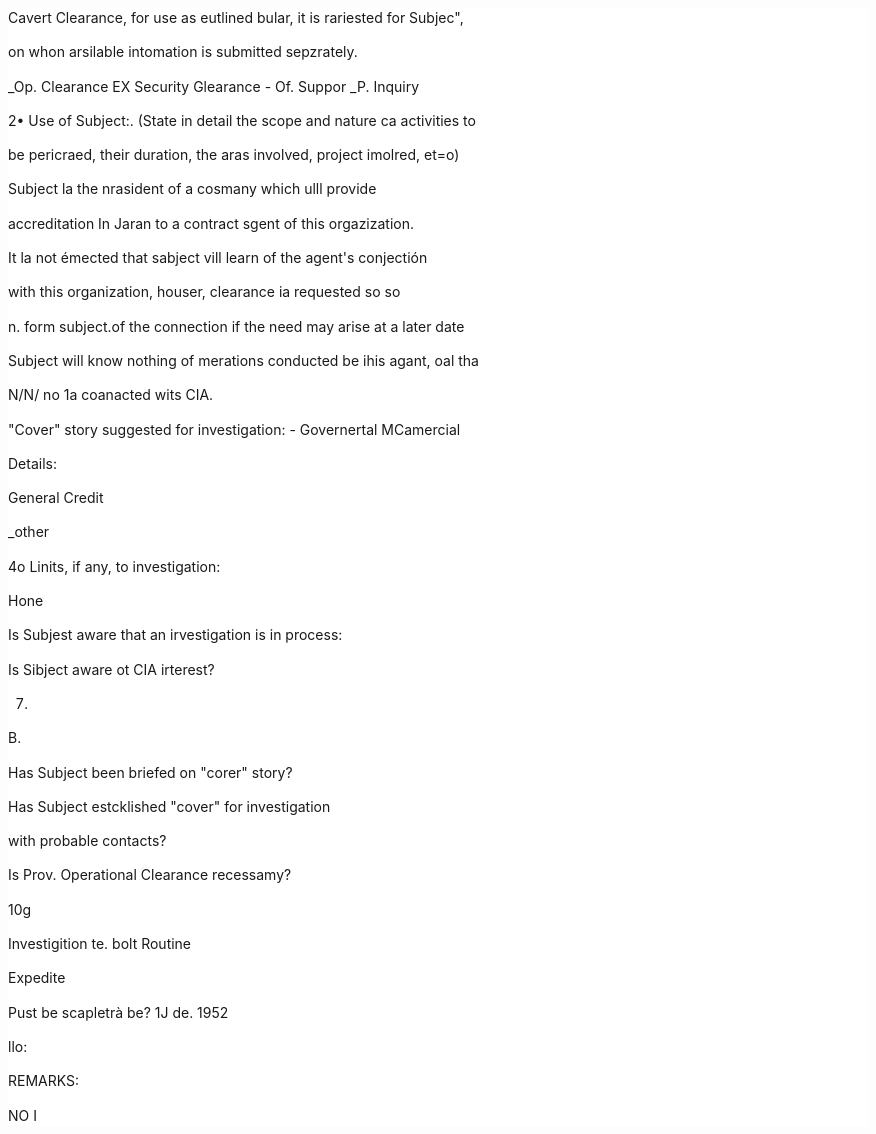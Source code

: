 Cavert Clearance, for use as eutlined bular, it is rariested for Subjec",

on whon arsilable intomation is submitted sepzrately.

_Op. Clearance EX Security Glearance - Of. Suppor _P. Inquiry

2• Use of Subject:. (State in detail the scope and nature ca activities to

be pericraed, their duration, the aras involved, project imolred, et=o)

Subject la the nrasident of a cosmany which ulll provide

accreditation In Jaran to a contract sgent of this orgazization.

It la not émected that sabject vill learn of the agent's conjectión

with this organization, houser, clearance ia requested so so

n. form subject.of the connection if the need may arise at a later date

Subject will know nothing of merations conducted be ihis agant, oal tha

N/N/ no 1a coanacted wits CIA.

"Cover" story suggested for investigation: - Governertal MCamercial

Details:

General Credit

_other

4o Linits, if any, to investigation:

Hone

Is Subjest aware that an irvestigation is in process:

Is Sibject aware ot CIA irterest?

7.

B.

Has Subject been briefed on "corer" story?

Has Subject estcklished "cover" for investigation

with probable contacts?

Is Prov. Operational Clearance recessamy?

10g

Investigition te. bolt Routine

Expedite

Pust be scapletrà be? 1J de. 1952

llo:

REMARKS:

NO I
